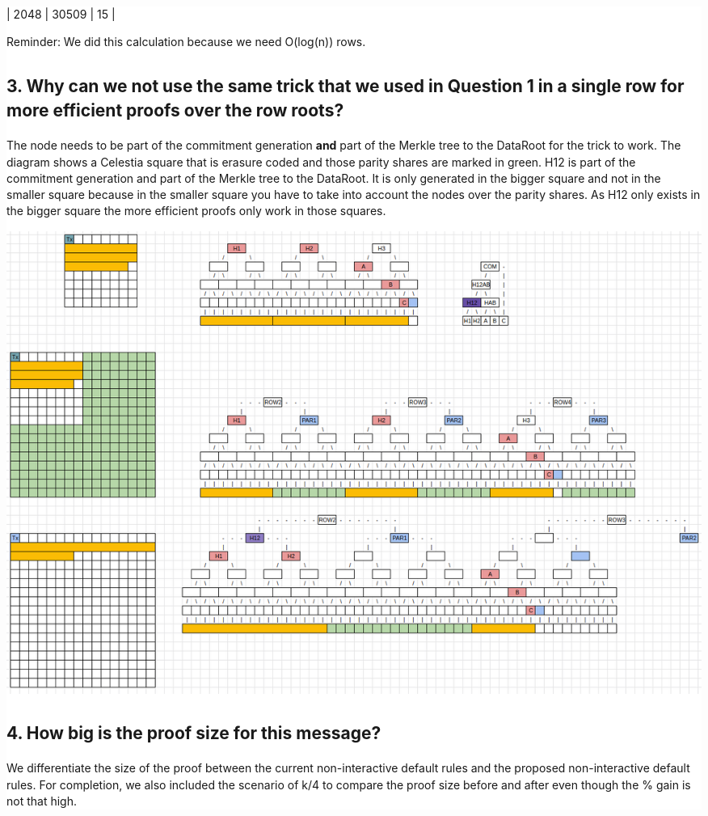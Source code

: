 | 2048 | 30509 | 15 |

 Reminder: We did this calculation because we need O(log(n)) rows.

## 3. Why can we not use the same trick that we used in Question 1 in a single row for more efficient proofs over the row roots?

The node needs to be part of the commitment generation **and** part of the Merkle tree to the DataRoot for the trick to work. The diagram shows a Celestia square that is erasure coded and those parity shares are marked in green.
H12 is part of the commitment generation and part of the Merkle tree to the DataRoot.
It is only generated in the bigger square and not in the smaller square because in the smaller square you have to take into account the nodes over the parity shares.
As H12 only exists in the bigger square the more efficient proofs only work in those squares.

![Row root might not be subtree root](./assets/adr009/rowroots-might-not-be-subtreeroot.png)

## 4. How big is the proof size for this message?

We differentiate the size of the proof between the current non-interactive default rules and the proposed non-interactive default rules.
For completion, we also included the scenario of k/4 to compare the proof size before and after even though the % gain is not that high.
